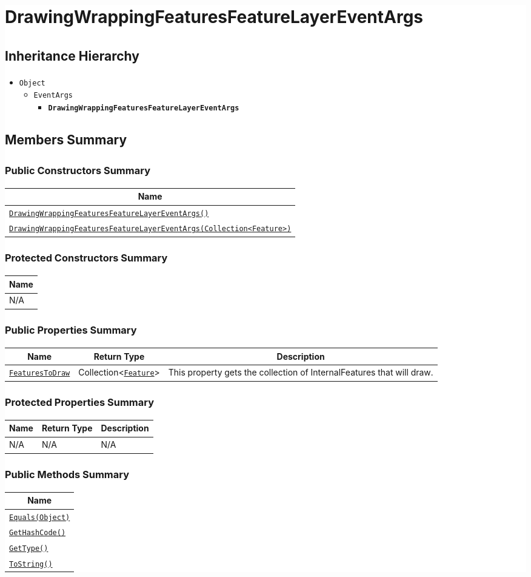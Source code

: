 # DrawingWrappingFeaturesFeatureLayerEventArgs


## Inheritance Hierarchy

+ `Object`
  + `EventArgs`
    + **`DrawingWrappingFeaturesFeatureLayerEventArgs`**

## Members Summary

### Public Constructors Summary


|Name|
|---|
|[`DrawingWrappingFeaturesFeatureLayerEventArgs()`](#drawingwrappingfeaturesfeaturelayereventargs)|
|[`DrawingWrappingFeaturesFeatureLayerEventArgs(Collection<Feature>)`](#drawingwrappingfeaturesfeaturelayereventargscollection<feature>)|

### Protected Constructors Summary


|Name|
|---|
|N/A|

### Public Properties Summary

|Name|Return Type|Description|
|---|---|---|
|[`FeaturesToDraw`](#featurestodraw)|Collection<[`Feature`](../ThinkGeo.Core/ThinkGeo.Core.Feature.md)>|This property gets the collection of InternalFeatures that will draw.|

### Protected Properties Summary

|Name|Return Type|Description|
|---|---|---|
|N/A|N/A|N/A|

### Public Methods Summary


|Name|
|---|
|[`Equals(Object)`](#equalsobject)|
|[`GetHashCode()`](#gethashcode)|
|[`GetType()`](#gettype)|
|[`ToString()`](#tostring)|
